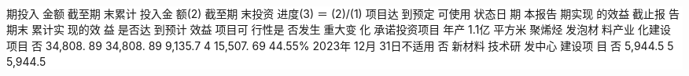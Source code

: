 期投入
金额
截至期
末累计
投入金
额(2)
截至期
末投资
进度(3)
＝
(2)/(1)
项目达
到预定
可使用
状态日
期
本报告
期实现
的效益
截止报
告期末
累计实
现的效
益
是否达
到预计
效益
项目可
行性是
否发生
重大变
化
承诺投资项目
年产
1.1亿
平方米
聚烯烃
发泡材
料产业
化建设
项目
否
34,808.
89
34,808.
89
9,135.7
4
15,507.
69
44.55%
2023年
12月
31日不适用
否
新材料
技术研
发中心
建设项
目
否
5,944.5
5
5,944.5